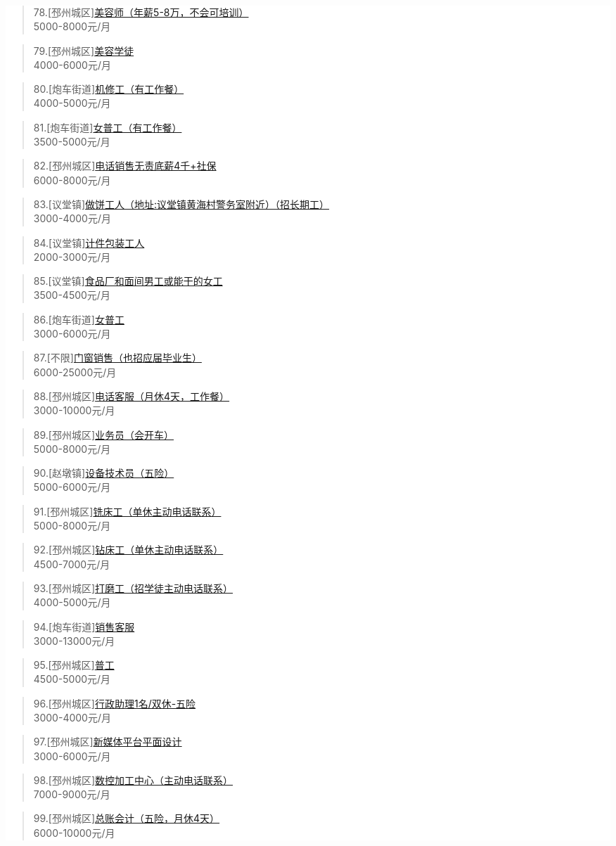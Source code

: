 >78.[邳州城区][美容师（年薪5-8万，不会可培训）](https://www.pizhouzhipin.com/job/8906)<br>
>5000-8000元/月

>79.[邳州城区][美容学徒](https://www.pizhouzhipin.com/job/11674)<br>
>4000-6000元/月

>80.[炮车街道][机修工（有工作餐）](https://www.pizhouzhipin.com/job/14383)<br>
>4000-5000元/月

>81.[炮车街道][女普工（有工作餐）](https://www.pizhouzhipin.com/job/25943)<br>
>3500-5000元/月

>82.[邳州城区][电话销售无责底薪4千+社保](https://www.pizhouzhipin.com/job/9524)<br>
>6000-8000元/月

>83.[议堂镇][做饼工人（地址:议堂镇黄海村警务室附近）（招长期工）](https://www.pizhouzhipin.com/job/21377)<br>
>3000-4000元/月

>84.[议堂镇][计件包装工人](https://www.pizhouzhipin.com/job/27517)<br>
>2000-3000元/月

>85.[议堂镇][食品厂和面间男工或能干的女工](https://www.pizhouzhipin.com/job/27495)<br>
>3500-4500元/月

>86.[炮车街道][女普工](https://www.pizhouzhipin.com/job/27029)<br>
>3000-6000元/月

>87.[不限][门窗销售（也招应届毕业生）](https://www.pizhouzhipin.com/job/25691)<br>
>6000-25000元/月

>88.[邳州城区][电话客服（月休4天，工作餐）](https://www.pizhouzhipin.com/job/23687)<br>
>3000-10000元/月

>89.[邳州城区][业务员（会开车）](https://www.pizhouzhipin.com/job/27743)<br>
>5000-8000元/月

>90.[赵墩镇][设备技术员（五险）](https://www.pizhouzhipin.com/job/27734)<br>
>5000-6000元/月

>91.[邳州城区][铣床工（单休主动电话联系）](https://www.pizhouzhipin.com/job/16741)<br>
>5000-8000元/月

>92.[邳州城区][钻床工（单休主动电话联系）](https://www.pizhouzhipin.com/job/16377)<br>
>4500-7000元/月

>93.[邳州城区][打磨工（招学徒主动电话联系）](https://www.pizhouzhipin.com/job/16682)<br>
>4000-5000元/月

>94.[炮车街道][销售客服](https://www.pizhouzhipin.com/job/24826)<br>
>3000-13000元/月

>95.[邳州城区][普工](https://www.pizhouzhipin.com/job/18632)<br>
>4500-5000元/月

>96.[邳州城区][行政助理1名/双休-五险](https://www.pizhouzhipin.com/job/27703)<br>
>3000-4000元/月

>97.[邳州城区][新媒体平台平面设计](https://www.pizhouzhipin.com/job/27169)<br>
>3000-6000元/月

>98.[邳州城区][数控加工中心（主动电话联系）](https://www.pizhouzhipin.com/job/17007)<br>
>7000-9000元/月

>99.[邳州城区][总账会计（五险，月休4天）](https://www.pizhouzhipin.com/job/20988)<br>
>6000-10000元/月

